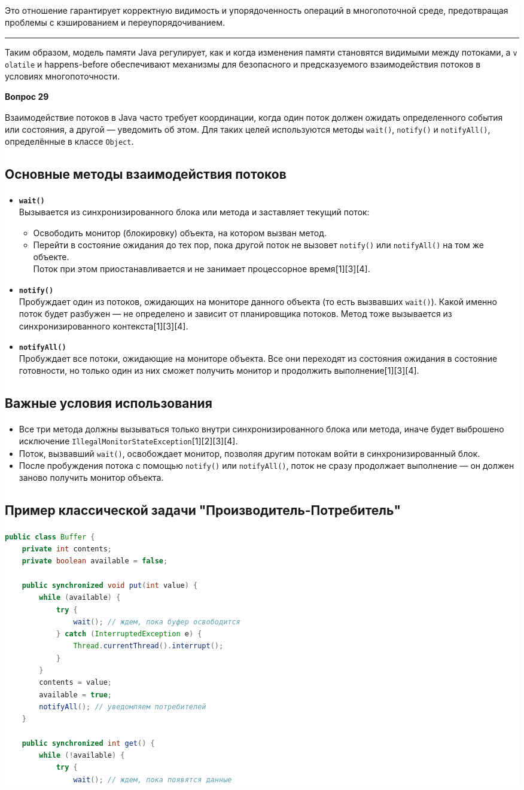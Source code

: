 Это отношение гарантирует корректную видимость и упорядоченность операций в многопоточной среде, предотвращая проблемы с кэшированием и переупорядочиванием.

---

Таким образом, модель памяти Java регулирует, как и когда изменения памяти становятся видимыми между потоками, а `volatile` и happens-before обеспечивают механизмы для безопасного и предсказуемого взаимодействия потоков в условиях многопоточности.

**Вопрос 29**

Взаимодействие потоков в Java часто требует координации, когда один поток должен ожидать определенного события или состояния, а другой — уведомить об этом. Для таких целей используются методы `wait()`, `notify()` и `notifyAll()`, определённые в классе `Object`.

## Основные методы взаимодействия потоков

- **`wait()`**  
  Вызывается из синхронизированного блока или метода и заставляет текущий поток:
  - Освободить монитор (блокировку) объекта, на котором вызван метод.
  - Перейти в состояние ожидания до тех пор, пока другой поток не вызовет `notify()` или `notifyAll()` на том же объекте.  
  Поток при этом приостанавливается и не занимает процессорное время[1][3][4].

- **`notify()`**  
  Пробуждает один из потоков, ожидающих на мониторе данного объекта (то есть вызвавших `wait()`). Какой именно поток будет разбужен — не определено и зависит от планировщика потоков. Метод тоже вызывается из синхронизированного контекста[1][3][4].

- **`notifyAll()`**  
  Пробуждает все потоки, ожидающие на мониторе объекта. Все они переходят из состояния ожидания в состояние готовности, но только один из них сможет получить монитор и продолжить выполнение[1][3][4].

## Важные условия использования

- Все три метода должны вызываться только внутри синхронизированного блока или метода, иначе будет выброшено исключение `IllegalMonitorStateException`[1][2][3][4].
- Поток, вызвавший `wait()`, освобождает монитор, позволяя другим потокам войти в синхронизированный блок.
- После пробуждения потока с помощью `notify()` или `notifyAll()`, поток не сразу продолжает выполнение — он должен заново получить монитор объекта.

## Пример классической задачи "Производитель-Потребитель"

```java
public class Buffer {
    private int contents;
    private boolean available = false;

    public synchronized void put(int value) {
        while (available) {
            try {
                wait(); // ждем, пока буфер освободится
            } catch (InterruptedException e) {
                Thread.currentThread().interrupt();
            }
        }
        contents = value;
        available = true;
        notifyAll(); // уведомляем потребителей
    }

    public synchronized int get() {
        while (!available) {
            try {
                wait(); // ждем, пока появятся данные
```